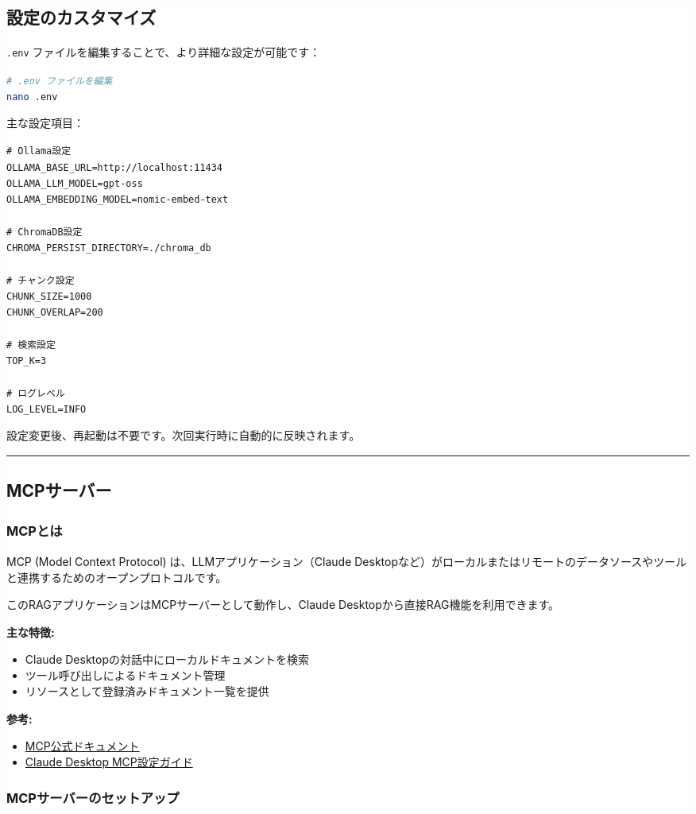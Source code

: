 
## 設定のカスタマイズ

`.env` ファイルを編集することで、より詳細な設定が可能です：

```bash
# .env ファイルを編集
nano .env
```

主な設定項目：

```env
# Ollama設定
OLLAMA_BASE_URL=http://localhost:11434
OLLAMA_LLM_MODEL=gpt-oss
OLLAMA_EMBEDDING_MODEL=nomic-embed-text

# ChromaDB設定
CHROMA_PERSIST_DIRECTORY=./chroma_db

# チャンク設定
CHUNK_SIZE=1000
CHUNK_OVERLAP=200

# 検索設定
TOP_K=3

# ログレベル
LOG_LEVEL=INFO
```

設定変更後、再起動は不要です。次回実行時に自動的に反映されます。

---

## MCPサーバー

### MCPとは

MCP (Model Context Protocol) は、LLMアプリケーション（Claude Desktopなど）がローカルまたはリモートのデータソースやツールと連携するためのオープンプロトコルです。

このRAGアプリケーションはMCPサーバーとして動作し、Claude Desktopから直接RAG機能を利用できます。

**主な特徴:**
- Claude Desktopの対話中にローカルドキュメントを検索
- ツール呼び出しによるドキュメント管理
- リソースとして登録済みドキュメント一覧を提供

**参考:**
- [MCP公式ドキュメント](https://modelcontextprotocol.io/)
- [Claude Desktop MCP設定ガイド](https://docs.anthropic.com/claude/docs/model-context-protocol)

### MCPサーバーのセットアップ
